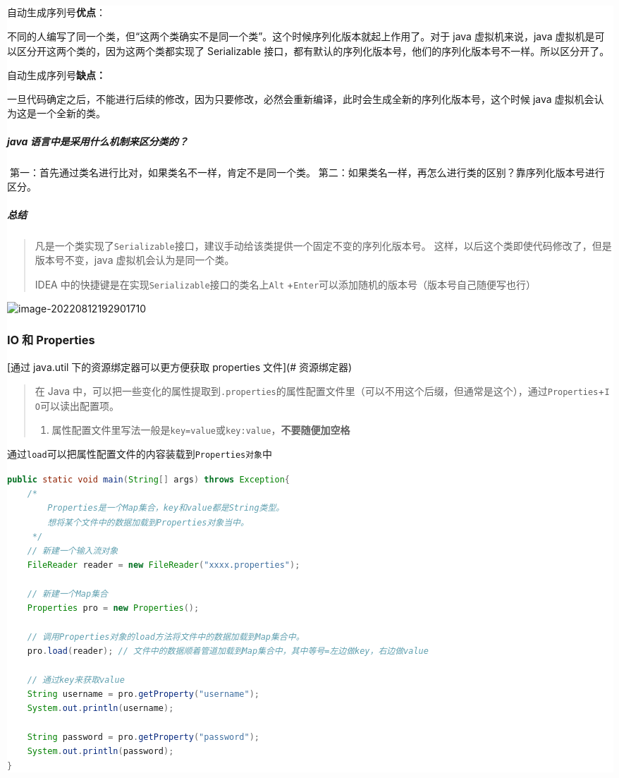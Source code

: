 自动生成序列号**优点**：

不同的人编写了同一个类，但“这两个类确实不是同一个类”。这个时候序列化版本就起上作用了。对于 java 虚拟机来说，java 虚拟机是可以区分开这两个类的，因为这两个类都实现了 Serializable 接口，都有默认的序列化版本号，他们的序列化版本号不一样。所以区分开了。

自动生成序列号**缺点：**

一旦代码确定之后，不能进行后续的修改，因为只要修改，必然会重新编译，此时会生成全新的序列化版本号，这个时候 java 虚拟机会认为这是一个全新的类。

##### java 语言中是采用什么机制来区分类的？

​ 第一：首先通过类名进行比对，如果类名不一样，肯定不是同一个类。
​ 第二：如果类名一样，再怎么进行类的区别？靠序列化版本号进行区分。

##### 总结

> 凡是一个类实现了`Serializable`接口，建议手动给该类提供一个固定不变的序列化版本号。
> 这样，以后这个类即使代码修改了，但是版本号不变，java 虚拟机会认为是同一个类。
>
> IDEA 中的快捷键是在实现`Serializable`接口的类名上`Alt` +`Enter`可以添加随机的版本号（版本号自己随便写也行）

![image-20220812192901710](Java.assets/image-20220812192901710.png)

### IO 和 Properties

[通过 java.util 下的资源绑定器可以更方便获取 properties 文件](# 资源绑定器)

> 在 Java 中，可以把一些变化的属性提取到`.properties`的属性配置文件里（可以不用这个后缀，但通常是这个），通过`Properties`+`IO`可以读出配置项。
>
> 1. 属性配置文件里写法一般是`key=value`或`key:value`，**不要随便加空格**

通过`load`可以把属性配置文件的内容装载到`Properties对象`中

```java
public static void main(String[] args) throws Exception{
    /*
        Properties是一个Map集合，key和value都是String类型。
        想将某个文件中的数据加载到Properties对象当中。
     */
    // 新建一个输入流对象
    FileReader reader = new FileReader("xxxx.properties");

    // 新建一个Map集合
    Properties pro = new Properties();

    // 调用Properties对象的load方法将文件中的数据加载到Map集合中。
    pro.load(reader); // 文件中的数据顺着管道加载到Map集合中，其中等号=左边做key，右边做value

    // 通过key来获取value
    String username = pro.getProperty("username");
    System.out.println(username);

    String password = pro.getProperty("password");
    System.out.println(password);
}
```
